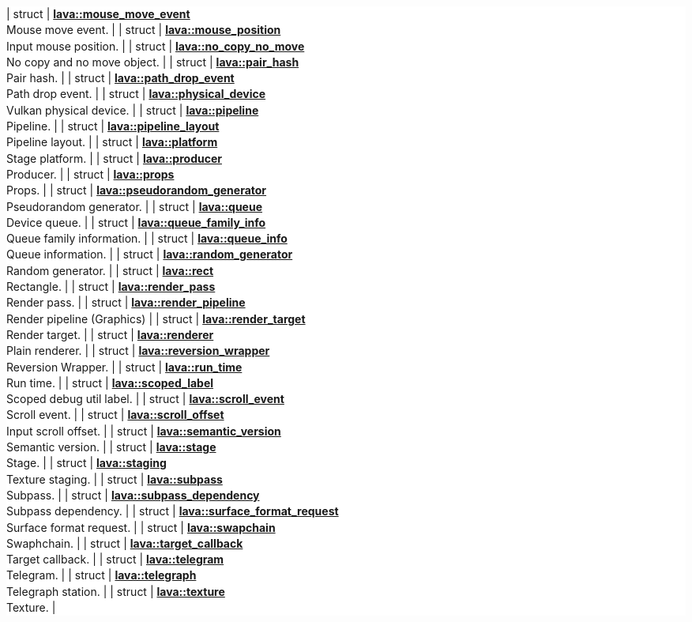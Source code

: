 | struct | **[lava::mouse_move_event](/_doxybook/Classes/structlava_1_1mouse__move__event.md)** <br>Mouse move event.  |
| struct | **[lava::mouse_position](/_doxybook/Classes/structlava_1_1mouse__position.md)** <br>Input mouse position.  |
| struct | **[lava::no_copy_no_move](/_doxybook/Classes/structlava_1_1no__copy__no__move.md)** <br>No copy and no move object.  |
| struct | **[lava::pair_hash](/_doxybook/Classes/structlava_1_1pair__hash.md)** <br>Pair hash.  |
| struct | **[lava::path_drop_event](/_doxybook/Classes/structlava_1_1path__drop__event.md)** <br>Path drop event.  |
| struct | **[lava::physical_device](/_doxybook/Classes/structlava_1_1physical__device.md)** <br>Vulkan physical device.  |
| struct | **[lava::pipeline](/_doxybook/Classes/structlava_1_1pipeline.md)** <br>Pipeline.  |
| struct | **[lava::pipeline_layout](/_doxybook/Classes/structlava_1_1pipeline__layout.md)** <br>Pipeline layout.  |
| struct | **[lava::platform](/_doxybook/Classes/structlava_1_1platform.md)** <br>Stage platform.  |
| struct | **[lava::producer](/_doxybook/Classes/structlava_1_1producer.md)** <br>Producer.  |
| struct | **[lava::props](/_doxybook/Classes/structlava_1_1props.md)** <br>Props.  |
| struct | **[lava::pseudorandom_generator](/_doxybook/Classes/structlava_1_1pseudorandom__generator.md)** <br>Pseudorandom generator.  |
| struct | **[lava::queue](/_doxybook/Classes/structlava_1_1queue.md)** <br>Device queue.  |
| struct | **[lava::queue_family_info](/_doxybook/Classes/structlava_1_1queue__family__info.md)** <br>Queue family information.  |
| struct | **[lava::queue_info](/_doxybook/Classes/structlava_1_1queue__info.md)** <br>Queue information.  |
| struct | **[lava::random_generator](/_doxybook/Classes/structlava_1_1random__generator.md)** <br>Random generator.  |
| struct | **[lava::rect](/_doxybook/Classes/structlava_1_1rect.md)** <br>Rectangle.  |
| struct | **[lava::render_pass](/_doxybook/Classes/structlava_1_1render__pass.md)** <br>Render pass.  |
| struct | **[lava::render_pipeline](/_doxybook/Classes/structlava_1_1render__pipeline.md)** <br>Render pipeline (Graphics)  |
| struct | **[lava::render_target](/_doxybook/Classes/structlava_1_1render__target.md)** <br>Render target.  |
| struct | **[lava::renderer](/_doxybook/Classes/structlava_1_1renderer.md)** <br>Plain renderer.  |
| struct | **[lava::reversion_wrapper](/_doxybook/Classes/structlava_1_1reversion__wrapper.md)** <br>Reversion Wrapper.  |
| struct | **[lava::run_time](/_doxybook/Classes/structlava_1_1run__time.md)** <br>Run time.  |
| struct | **[lava::scoped_label](/_doxybook/Classes/structlava_1_1scoped__label.md)** <br>Scoped debug util label.  |
| struct | **[lava::scroll_event](/_doxybook/Classes/structlava_1_1scroll__event.md)** <br>Scroll event.  |
| struct | **[lava::scroll_offset](/_doxybook/Classes/structlava_1_1scroll__offset.md)** <br>Input scroll offset.  |
| struct | **[lava::semantic_version](/_doxybook/Classes/structlava_1_1semantic__version.md)** <br>Semantic version.  |
| struct | **[lava::stage](/_doxybook/Classes/structlava_1_1stage.md)** <br>Stage.  |
| struct | **[lava::staging](/_doxybook/Classes/structlava_1_1staging.md)** <br>Texture staging.  |
| struct | **[lava::subpass](/_doxybook/Classes/structlava_1_1subpass.md)** <br>Subpass.  |
| struct | **[lava::subpass_dependency](/_doxybook/Classes/structlava_1_1subpass__dependency.md)** <br>Subpass dependency.  |
| struct | **[lava::surface_format_request](/_doxybook/Classes/structlava_1_1surface__format__request.md)** <br>Surface format request.  |
| struct | **[lava::swapchain](/_doxybook/Classes/structlava_1_1swapchain.md)** <br>Swaphchain.  |
| struct | **[lava::target_callback](/_doxybook/Classes/structlava_1_1target__callback.md)** <br>Target callback.  |
| struct | **[lava::telegram](/_doxybook/Classes/structlava_1_1telegram.md)** <br>Telegram.  |
| struct | **[lava::telegraph](/_doxybook/Classes/structlava_1_1telegraph.md)** <br>Telegraph station.  |
| struct | **[lava::texture](/_doxybook/Classes/structlava_1_1texture.md)** <br>Texture.  |